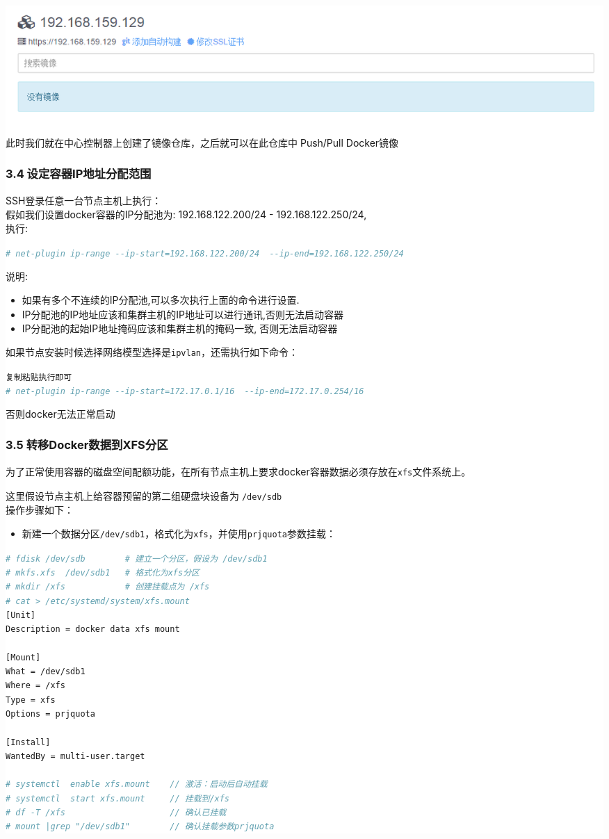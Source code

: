 [![启动引导](../pics/036.png)](../pics/036.png)
此时我们就在中心控制器上创建了镜像仓库，之后就可以在此仓库中 Push/Pull Docker镜像  

### 3.4 设定容器IP地址分配范围

SSH登录任意一台节点主机上执行：  
假如我们设置docker容器的IP分配池为: 192.168.122.200/24 - 192.168.122.250/24,   
执行:  
```bash
# net-plugin ip-range --ip-start=192.168.122.200/24  --ip-end=192.168.122.250/24
```
说明:
  
  - 如果有多个不连续的IP分配池,可以多次执行上面的命令进行设置.
  - IP分配池的IP地址应该和集群主机的IP地址可以进行通讯,否则无法启动容器
  - IP分配池的起始IP地址掩码应该和集群主机的掩码一致, 否则无法启动容器

如果节点安装时候选择网络模型选择是`ipvlan`，还需执行如下命令：
```bash
复制粘贴执行即可
# net-plugin ip-range --ip-start=172.17.0.1/16  --ip-end=172.17.0.254/16
```
否则docker无法正常启动


### 3.5 转移Docker数据到XFS分区

为了正常使用容器的磁盘空间配额功能，在所有节点主机上要求docker容器数据必须存放在`xfs`文件系统上。  

这里假设节点主机上给容器预留的第二组硬盘块设备为 `/dev/sdb`  
操作步骤如下：  

  - 新建一个数据分区`/dev/sdb1`，格式化为`xfs`，并使用`prjquota`参数挂载：  
```bash
# fdisk /dev/sdb        # 建立一个分区，假设为 /dev/sdb1
# mkfs.xfs  /dev/sdb1   # 格式化为xfs分区 
# mkdir /xfs            # 创建挂载点为 /xfs
# cat > /etc/systemd/system/xfs.mount
[Unit]
Description = docker data xfs mount

[Mount]
What = /dev/sdb1
Where = /xfs
Type = xfs
Options = prjquota

[Install]
WantedBy = multi-user.target

# systemctl  enable xfs.mount    // 激活：启动后自动挂载
# systemctl  start xfs.mount     // 挂载到/xfs
# df -T /xfs                     // 确认已挂载
# mount |grep "/dev/sdb1"        // 确认挂载参数prjquota
```
